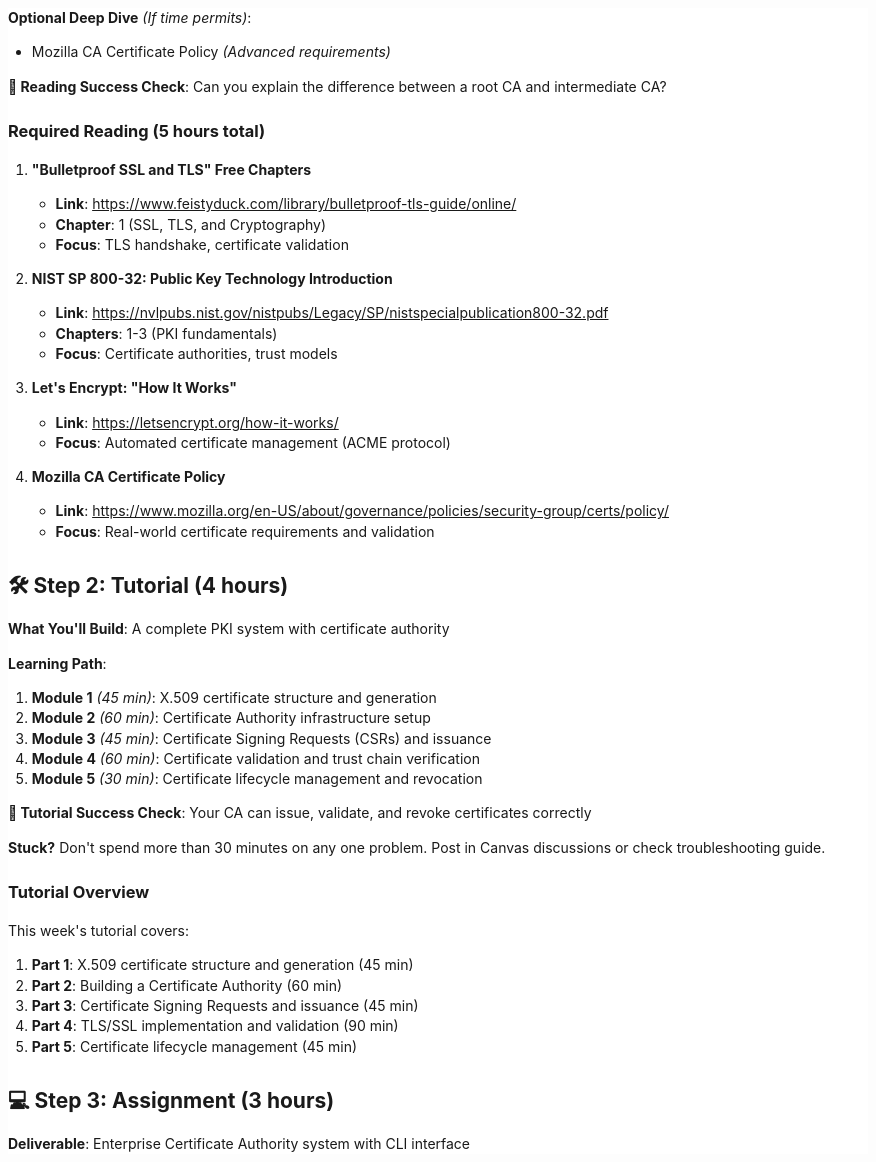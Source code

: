 **Optional Deep Dive** *(If time permits)*:
- Mozilla CA Certificate Policy *(Advanced requirements)*

**📖 Reading Success Check**: Can you explain the difference between a root CA and intermediate CA?

### Required Reading (5 hours total)

1. **"Bulletproof SSL and TLS" Free Chapters**
   - **Link**: https://www.feistyduck.com/library/bulletproof-tls-guide/online/
   - **Chapter**: 1 (SSL, TLS, and Cryptography)
   - **Focus**: TLS handshake, certificate validation

2. **NIST SP 800-32: Public Key Technology Introduction**
   - **Link**: https://nvlpubs.nist.gov/nistpubs/Legacy/SP/nistspecialpublication800-32.pdf
   - **Chapters**: 1-3 (PKI fundamentals)
   - **Focus**: Certificate authorities, trust models

3. **Let's Encrypt: "How It Works"**
   - **Link**: https://letsencrypt.org/how-it-works/
   - **Focus**: Automated certificate management (ACME protocol)

4. **Mozilla CA Certificate Policy**
   - **Link**: https://www.mozilla.org/en-US/about/governance/policies/security-group/certs/policy/
   - **Focus**: Real-world certificate requirements and validation

## 🛠️ **Step 2: Tutorial (4 hours)** 

**What You'll Build**: A complete PKI system with certificate authority

**Learning Path**:
1. **Module 1** *(45 min)*: X.509 certificate structure and generation
2. **Module 2** *(60 min)*: Certificate Authority infrastructure setup
3. **Module 3** *(45 min)*: Certificate Signing Requests (CSRs) and issuance
4. **Module 4** *(60 min)*: Certificate validation and trust chain verification
5. **Module 5** *(30 min)*: Certificate lifecycle management and revocation

**🎥 Tutorial Success Check**: Your CA can issue, validate, and revoke certificates correctly

**Stuck?** Don't spend more than 30 minutes on any one problem. Post in Canvas discussions or check troubleshooting guide.

### Tutorial Overview

This week's tutorial covers:

1. **Part 1**: X.509 certificate structure and generation (45 min)
2. **Part 2**: Building a Certificate Authority (60 min)
3. **Part 3**: Certificate Signing Requests and issuance (45 min)
4. **Part 4**: TLS/SSL implementation and validation (90 min)
5. **Part 5**: Certificate lifecycle management (45 min)

## 💻 **Step 3: Assignment (3 hours)**

**Deliverable**: Enterprise Certificate Authority system with CLI interface
